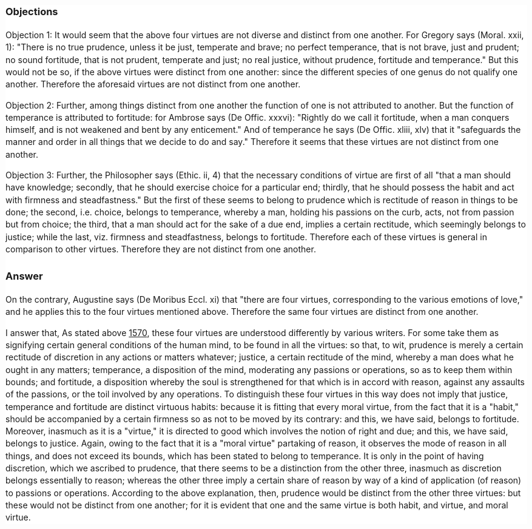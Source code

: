 ### Objections

Objection 1: It would seem that the above four virtues are not diverse and distinct from one another. For Gregory says (Moral. xxii, 1): "There is no true prudence, unless it be just, temperate and brave; no perfect temperance, that is not brave, just and prudent; no sound fortitude, that is not prudent, temperate and just; no real justice, without prudence, fortitude and temperance." But this would not be so, if the above virtues were distinct from one another: since the different species of one genus do not qualify one another. Therefore the aforesaid virtues are not distinct from one another.

Objection 2: Further, among things distinct from one another the function of one is not attributed to another. But the function of temperance is attributed to fortitude: for Ambrose says (De Offic. xxxvi): "Rightly do we call it fortitude, when a man conquers himself, and is not weakened and bent by any enticement." And of temperance he says (De Offic. xliii, xlv) that it "safeguards the manner and order in all things that we decide to do and say." Therefore it seems that these virtues are not distinct from one another.

Objection 3: Further, the Philosopher says (Ethic. ii, 4) that the necessary conditions of virtue are first of all "that a man should have knowledge; secondly, that he should exercise choice for a particular end; thirdly, that he should possess the habit and act with firmness and steadfastness." But the first of these seems to belong to prudence which is rectitude of reason in things to be done; the second, i.e. choice, belongs to temperance, whereby a man, holding his passions on the curb, acts, not from passion but from choice; the third, that a man should act for the sake of a due end, implies a certain rectitude, which seemingly belongs to justice; while the last, viz. firmness and steadfastness, belongs to fortitude. Therefore each of these virtues is general in comparison to other virtues. Therefore they are not distinct from one another.

### Answer

On the contrary, Augustine says (De Moribus Eccl. xi) that "there are four virtues, corresponding to the various emotions of love," and he applies this to the four virtues mentioned above. Therefore the same four virtues are distinct from one another.

I answer that, As stated above [1570](A[3]), these four virtues are understood differently by various writers. For some take them as signifying certain general conditions of the human mind, to be found in all the virtues: so that, to wit, prudence is merely a certain rectitude of discretion in any actions or matters whatever; justice, a certain rectitude of the mind, whereby a man does what he ought in any matters; temperance, a disposition of the mind, moderating any passions or operations, so as to keep them within bounds; and fortitude, a disposition whereby the soul is strengthened for that which is in accord with reason, against any assaults of the passions, or the toil involved by any operations. To distinguish these four virtues in this way does not imply that justice, temperance and fortitude are distinct virtuous habits: because it is fitting that every moral virtue, from the fact that it is a "habit," should be accompanied by a certain firmness so as not to be moved by its contrary: and this, we have said, belongs to fortitude. Moreover, inasmuch as it is a "virtue," it is directed to good which involves the notion of right and due; and this, we have said, belongs to justice. Again, owing to the fact that it is a "moral virtue" partaking of reason, it observes the mode of reason in all things, and does not exceed its bounds, which has been stated to belong to temperance. It is only in the point of having discretion, which we ascribed to prudence, that there seems to be a distinction from the other three, inasmuch as discretion belongs essentially to reason; whereas the other three imply a certain share of reason by way of a kind of application (of reason) to passions or operations. According to the above explanation, then, prudence would be distinct from the other three virtues: but these would not be distinct from one another; for it is evident that one and the same virtue is both habit, and virtue, and moral virtue.
